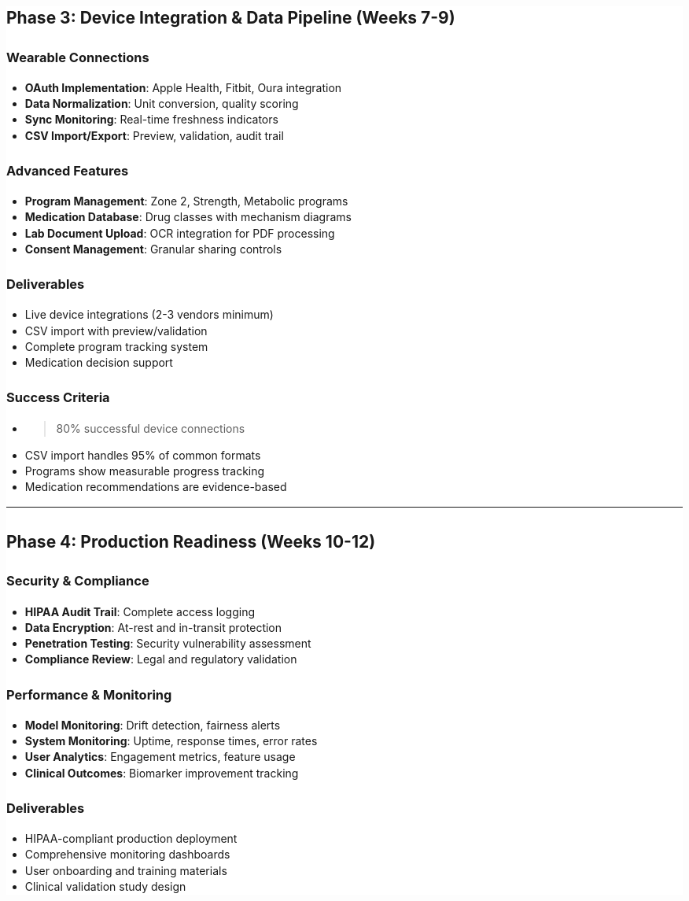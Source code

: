
## Phase 3: Device Integration & Data Pipeline (Weeks 7-9)

### Wearable Connections
- **OAuth Implementation**: Apple Health, Fitbit, Oura integration
- **Data Normalization**: Unit conversion, quality scoring
- **Sync Monitoring**: Real-time freshness indicators
- **CSV Import/Export**: Preview, validation, audit trail

### Advanced Features
- **Program Management**: Zone 2, Strength, Metabolic programs
- **Medication Database**: Drug classes with mechanism diagrams
- **Lab Document Upload**: OCR integration for PDF processing
- **Consent Management**: Granular sharing controls

### Deliverables
- Live device integrations (2-3 vendors minimum)
- CSV import with preview/validation
- Complete program tracking system
- Medication decision support

### Success Criteria
- >80% successful device connections
- CSV import handles 95% of common formats
- Programs show measurable progress tracking
- Medication recommendations are evidence-based

---

## Phase 4: Production Readiness (Weeks 10-12)

### Security & Compliance
- **HIPAA Audit Trail**: Complete access logging
- **Data Encryption**: At-rest and in-transit protection
- **Penetration Testing**: Security vulnerability assessment
- **Compliance Review**: Legal and regulatory validation

### Performance & Monitoring
- **Model Monitoring**: Drift detection, fairness alerts
- **System Monitoring**: Uptime, response times, error rates
- **User Analytics**: Engagement metrics, feature usage
- **Clinical Outcomes**: Biomarker improvement tracking

### Deliverables
- HIPAA-compliant production deployment
- Comprehensive monitoring dashboards
- User onboarding and training materials
- Clinical validation study design
